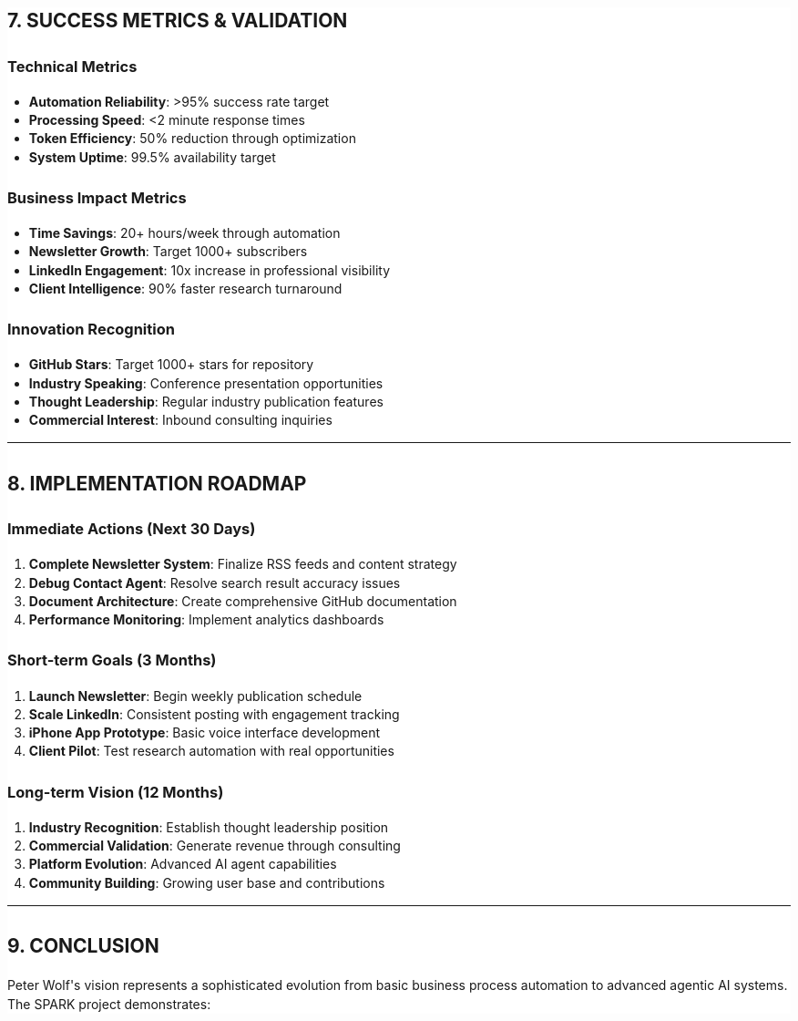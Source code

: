 
## 7. SUCCESS METRICS & VALIDATION

### Technical Metrics
- **Automation Reliability**: >95% success rate target
- **Processing Speed**: <2 minute response times
- **Token Efficiency**: 50% reduction through optimization
- **System Uptime**: 99.5% availability target

### Business Impact Metrics
- **Time Savings**: 20+ hours/week through automation
- **Newsletter Growth**: Target 1000+ subscribers
- **LinkedIn Engagement**: 10x increase in professional visibility
- **Client Intelligence**: 90% faster research turnaround

### Innovation Recognition
- **GitHub Stars**: Target 1000+ stars for repository
- **Industry Speaking**: Conference presentation opportunities
- **Thought Leadership**: Regular industry publication features
- **Commercial Interest**: Inbound consulting inquiries

---

## 8. IMPLEMENTATION ROADMAP

### Immediate Actions (Next 30 Days)
1. **Complete Newsletter System**: Finalize RSS feeds and content strategy
2. **Debug Contact Agent**: Resolve search result accuracy issues
3. **Document Architecture**: Create comprehensive GitHub documentation
4. **Performance Monitoring**: Implement analytics dashboards

### Short-term Goals (3 Months)
1. **Launch Newsletter**: Begin weekly publication schedule
2. **Scale LinkedIn**: Consistent posting with engagement tracking
3. **iPhone App Prototype**: Basic voice interface development
4. **Client Pilot**: Test research automation with real opportunities

### Long-term Vision (12 Months)
1. **Industry Recognition**: Establish thought leadership position
2. **Commercial Validation**: Generate revenue through consulting
3. **Platform Evolution**: Advanced AI agent capabilities
4. **Community Building**: Growing user base and contributions

---

## 9. CONCLUSION

Peter Wolf's vision represents a sophisticated evolution from basic business process automation to advanced agentic AI systems. The SPARK project demonstrates:
